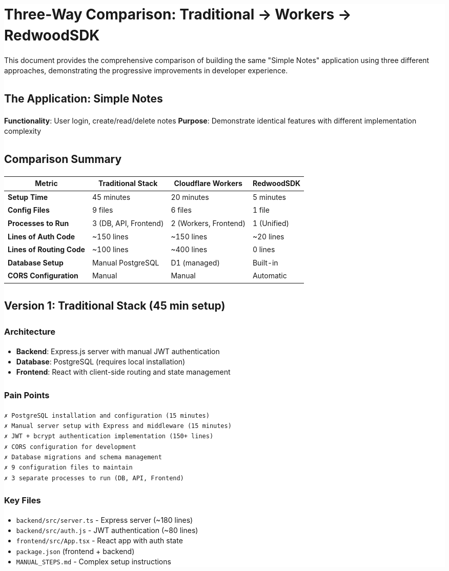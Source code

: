 # Three-Way Comparison: Traditional → Workers → RedwoodSDK

This document provides the comprehensive comparison of building the same "Simple Notes" application using three different approaches, demonstrating the progressive improvements in developer experience.

## The Application: Simple Notes

**Functionality**: User login, create/read/delete notes
**Purpose**: Demonstrate identical features with different implementation complexity

## Comparison Summary

| Metric | Traditional Stack | Cloudflare Workers | RedwoodSDK |
|--------|------------------|-------------------|-------------|
| **Setup Time** | 45 minutes | 20 minutes | 5 minutes |
| **Config Files** | 9 files | 6 files | 1 file |
| **Processes to Run** | 3 (DB, API, Frontend) | 2 (Workers, Frontend) | 1 (Unified) |
| **Lines of Auth Code** | ~150 lines | ~150 lines | ~20 lines |
| **Lines of Routing Code** | ~100 lines | ~400 lines | 0 lines |
| **Database Setup** | Manual PostgreSQL | D1 (managed) | Built-in |
| **CORS Configuration** | Manual | Manual | Automatic |

## Version 1: Traditional Stack (45 min setup)

### Architecture
- **Backend**: Express.js server with manual JWT authentication
- **Database**: PostgreSQL (requires local installation)
- **Frontend**: React with client-side routing and state management

### Pain Points
```
✗ PostgreSQL installation and configuration (15 minutes)
✗ Manual server setup with Express and middleware (15 minutes)
✗ JWT + bcrypt authentication implementation (150+ lines)
✗ CORS configuration for development
✗ Database migrations and schema management
✗ 9 configuration files to maintain
✗ 3 separate processes to run (DB, API, Frontend)
```

### Key Files
- `backend/src/server.ts` - Express server (~180 lines)
- `backend/src/auth.js` - JWT authentication (~80 lines)  
- `frontend/src/App.tsx` - React app with auth state
- `package.json` (frontend + backend)
- `MANUAL_STEPS.md` - Complex setup instructions

